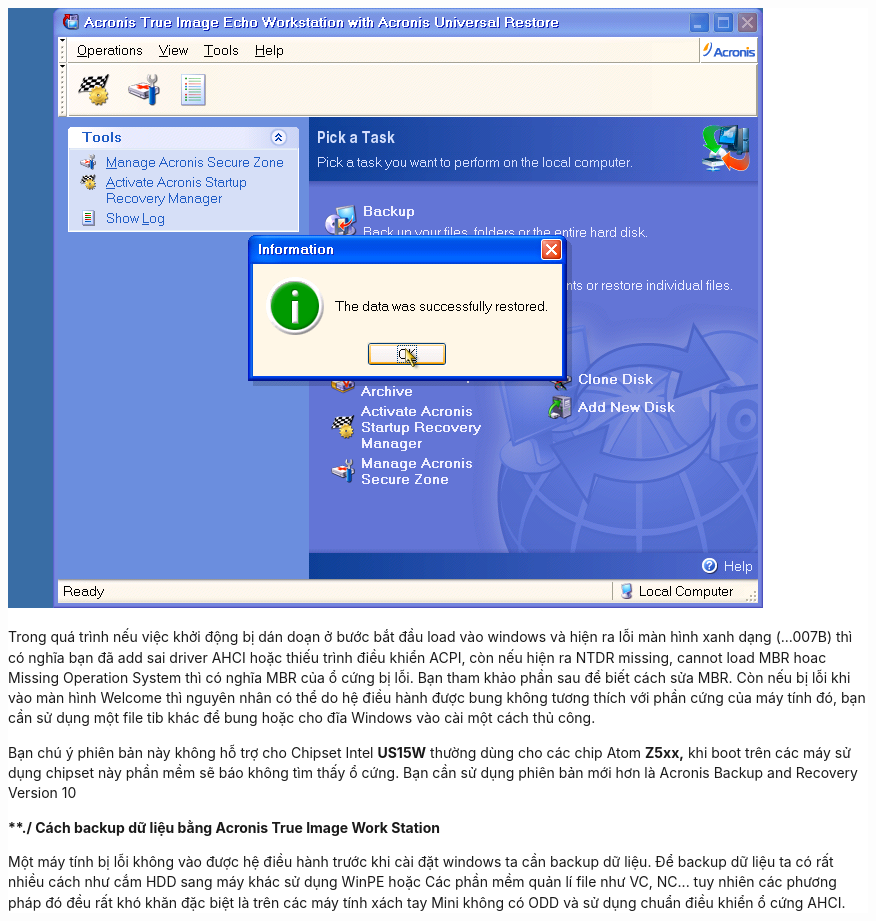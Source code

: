 ![](3.6.2-huong-dan-su-dung-acronis-true-images-media/image26.png)


Trong quá trình nếu việc khởi động bị dán doạn ở bước bắt đầu load vào
windows và hiện ra lỗi màn hình xanh dạng (...007B) thì có nghĩa bạn đã
add sai driver AHCI hoặc thiếu trình điều khiển ACPI, còn nếu hiện ra
NTDR missing, cannot load MBR hoac Missing Operation System thì có nghĩa
MBR của ổ cứng bị lỗi. Bạn tham khảo phần sau để biết cách sửa MBR. Còn
nếu bị lỗi khi vào màn hình Welcome thì nguyên nhân có thể do hệ điều
hành được bung không tương thích với phần cứng của máy tính đó, bạn cần
sử dụng một file tib khác để bung hoặc cho đĩa Windows vào cài một cách
thủ công.

Bạn chú ý phiên bản này không hỗ trợ cho Chipset Intel **US15W** thường
dùng cho các chip Atom **Z5xx,** khi boot trên các máy sử dụng chipset
này phần mềm sẽ báo không tìm thấy ổ cứng. Bạn cần sử dụng phiên bản mới
hơn là Acronis Backup and Recovery Version 10

**\*\*./ Cách backup dữ liệu bằng Acronis True Image Work Station**

Một máy tính bị lỗi không vào được hệ điều hành trước khi cài đặt
windows ta cần backup dữ liệu. Để backup dữ liệu ta có rất nhiều cách
như cắm HDD sang máy khác sử dụng WinPE hoặc Các phần mềm quản lí file
như VC, NC... tuy nhiên các phương pháp đó đều rất khó khăn đặc biệt là
trên các máy tính xách tay Mini không có ODD và sử dụng chuẩn điều khiển
ổ cứng AHCI.
